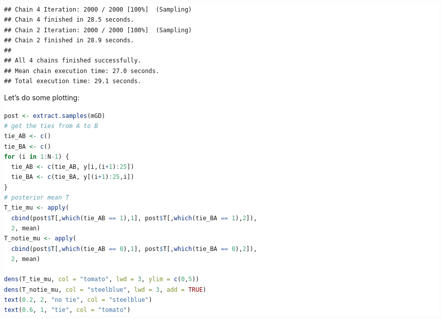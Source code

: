     ## Chain 4 Iteration: 2000 / 2000 [100%]  (Sampling) 
    ## Chain 4 finished in 28.5 seconds.
    ## Chain 2 Iteration: 2000 / 2000 [100%]  (Sampling) 
    ## Chain 2 finished in 28.9 seconds.
    ## 
    ## All 4 chains finished successfully.
    ## Mean chain execution time: 27.0 seconds.
    ## Total execution time: 29.1 seconds.

Let’s do some plotting:

``` r
post <- extract.samples(mGD)
# get the ties from A to B
tie_AB <- c()
tie_BA <- c()
for (i in 1:N-1) {
  tie_AB <- c(tie_AB, y[i,(i+1):25])
  tie_BA <- c(tie_BA, y[(i+1):25,i])
}
# posterior mean T
T_tie_mu <- apply(
  cbind(post$T[,which(tie_AB == 1),1], post$T[,which(tie_BA == 1),2]),
  2, mean)
T_notie_mu <- apply(
  cbind(post$T[,which(tie_AB == 0),1], post$T[,which(tie_BA == 0),2]),
  2, mean)

dens(T_tie_mu, col = "tomato", lwd = 3, ylim = c(0,5))
dens(T_notie_mu, col = "steelblue", lwd = 3, add = TRUE)
text(0.2, 2, "no tie", col = "steelblue")
text(0.6, 1, "tie", col = "tomato")
```
